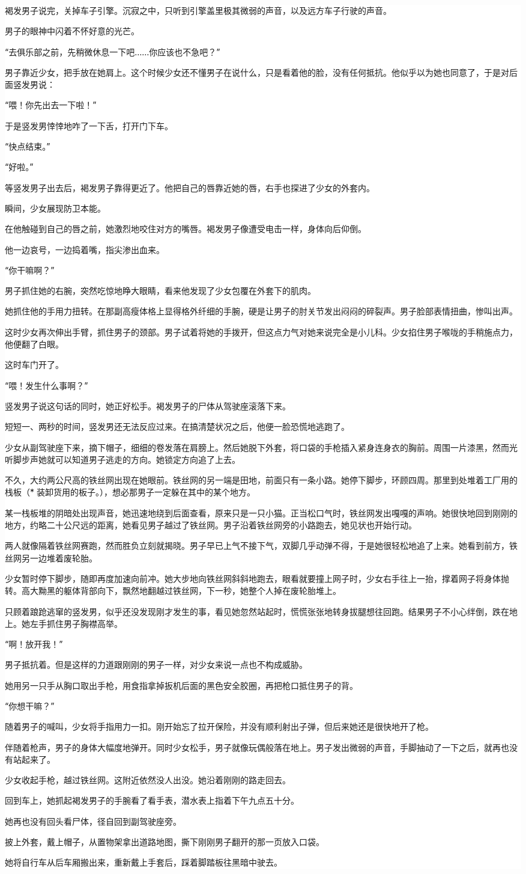 褐发男子说完，关掉车子引擎。沉寂之中，只听到引擎盖里极其微弱的声音，以及远方车子行驶的声音。

男子的眼神中闪着不怀好意的光芒。

“去俱乐部之前，先稍微休息一下吧……你应该也不急吧？”

男子靠近少女，把手放在她肩上。这个时候少女还不懂男子在说什么，只是看着他的脸，没有任何抵抗。他似乎以为她也同意了，于是对后面竖发男说：

“喂！你先出去一下啦！”

于是竖发男悻悻地咋了一下舌，打开门下车。

“快点结束。”

“好啦。”

等竖发男子出去后，褐发男子靠得更近了。他把自己的唇靠近她的唇，右手也探进了少女的外套内。

瞬间，少女展现防卫本能。

在他触碰到自己的唇之前，她激烈地咬住对方的嘴唇。褐发男子像遭受电击一样，身体向后仰倒。

他一边哀号，一边捣着嘴，指尖渗出血来。

“你干嘛啊？”

男子抓住她的右腕，突然吃惊地睁大眼睛，看来他发现了少女包覆在外套下的肌肉。

她抓住他的手用力扭转。在那副高瘦体格上显得格外纤细的手腕，硬是让男子的肘关节发出闷闷的碎裂声。男子脸部表情扭曲，惨叫出声。

这时少女再次伸出手臂，抓住男子的颈部。男子试着将她的手拨开，但这点力气对她来说完全是小儿科。少女掐住男子喉咙的手稍施点力，他便翻了白眼。

这时车门开了。

“喂！发生什么事啊？”

竖发男子说这句话的同时，她正好松手。褐发男子的尸体从驾驶座滚落下来。

短短一、两秒的时间，竖发男还无法反应过来。在搞清楚状况之后，他便一脸恐慌地逃跑了。

少女从副驾驶座下来，摘下帽子，细细的卷发落在肩膀上。然后她脱下外套，将口袋的手枪插入紧身连身衣的胸前。周围一片漆黑，然而光听脚步声她就可以知道男子逃走的方向。她锁定方向追了上去。

不久，大约两公尺高的铁丝网出现在她眼前。铁丝网的另一端是田地，前面只有一条小路。她停下脚步，环顾四周。那里到处堆着工厂用的栈板（* 装卸货用的板子。），想必那男子一定躲在其中的某个地方。

某一栈板堆的阴暗处出现声音，她迅速地绕到后面查看，原来只是一只小猫。正当松口气时，铁丝网发出嘎嘎的声响。她很快地回到刚刚的地方，约略二十公尺远的距离，她看见男子越过了铁丝网。男子沿着铁丝网旁的小路跑去，她见状也开始行动。

两人就像隔着铁丝网赛跑，然而胜负立刻就揭晓。男子早已上气不接下气，双脚几乎动弹不得，于是她很轻松地追了上来。她看到前方，铁丝网另一边堆着废轮胎。

少女暂时停下脚步，随即再度加速向前冲。她大步地向铁丝网斜斜地跑去，眼看就要撞上网子时，少女右手往上一抬，撑着网子将身体抛转。高大黝黑的躯体背部向下，飘然地翻越过铁丝网，下一秒，她整个人掉在废轮胎堆上。

只顾着踉跄逃窜的竖发男，似乎还没发现刚才发生的事，看见她忽然站起时，慌慌张张地转身拔腿想往回跑。结果男子不小心绊倒，跌在地上。她左手抓住男子胸襟高举。

“啊！放开我！”

男子抵抗着。但是这样的力道跟刚刚的男子一样，对少女来说一点也不构成威胁。

她用另一只手从胸口取出手枪，用食指拿掉扳机后面的黑色安全胶圈，再把枪口抵住男子的背。

“你想干嘛？”

随着男子的喊叫，少女将手指用力一扣。刚开始忘了拉开保险，并没有顺利射出子弹，但后来她还是很快地开了枪。

伴随着枪声，男子的身体大幅度地弹开。同时少女松手，男子就像玩偶般落在地上。男子发出微弱的声音，手脚抽动了一下之后，就再也没有站起来了。

少女收起手枪，越过铁丝网。这附近依然没人出没。她沿着刚刚的路走回去。

回到车上，她抓起褐发男子的手腕看了看手表，潜水表上指着下午九点五十分。

她再也没有回头看尸体，径自回到副驾驶座旁。

披上外套，戴上帽子，从置物架拿出道路地图，撕下刚刚男子翻开的那一页放入口袋。

她将自行车从后车厢搬出来，重新戴上手套后，踩着脚踏板往黑暗中驶去。
